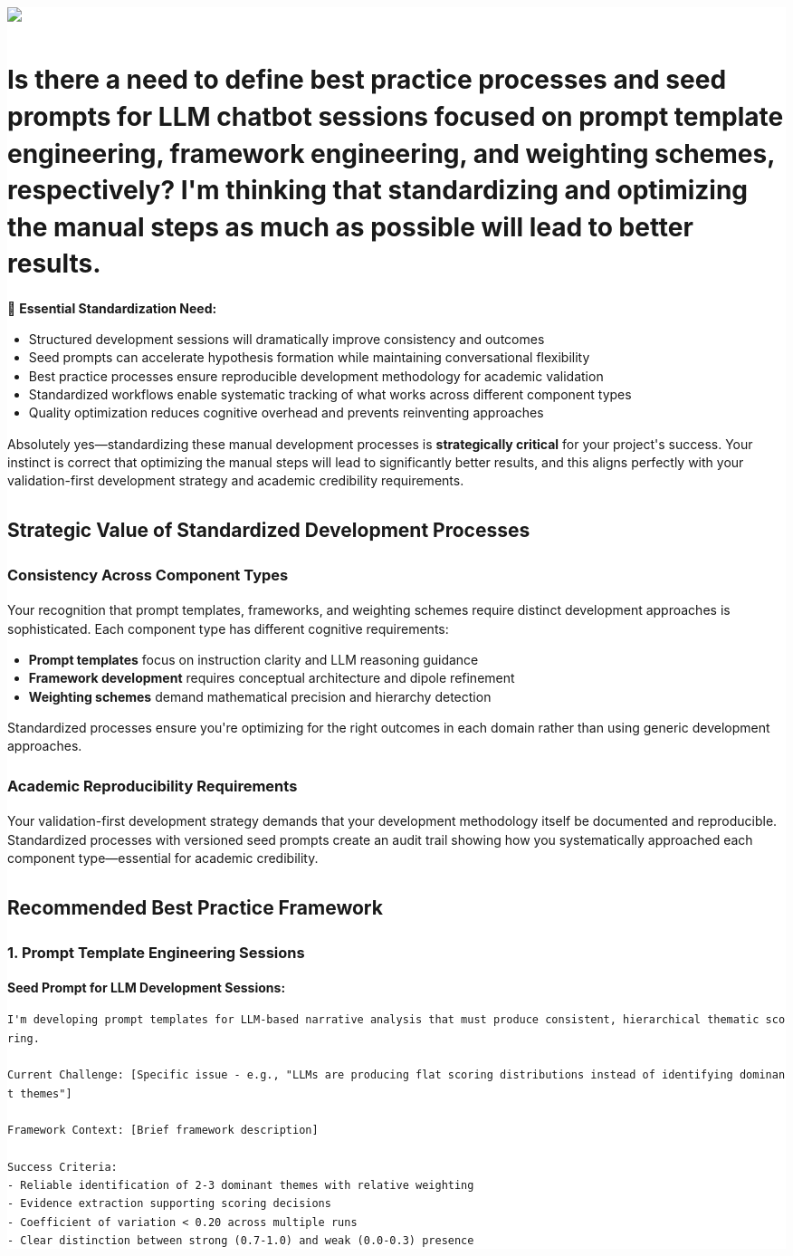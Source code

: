 <img src="https://r2cdn.perplexity.ai/pplx-full-logo-primary-dark%402x.png" class="logo" width="120"/>

# Is there a need to define best practice processes and seed prompts for LLM chatbot sessions focused on prompt template engineering, framework engineering, and weighting schemes, respectively? I'm thinking that standardizing and optimizing the manual steps as much as possible will lead to better results.

🧠 **Essential Standardization Need:**

- Structured development sessions will dramatically improve consistency and outcomes
- Seed prompts can accelerate hypothesis formation while maintaining conversational flexibility
- Best practice processes ensure reproducible development methodology for academic validation
- Standardized workflows enable systematic tracking of what works across different component types
- Quality optimization reduces cognitive overhead and prevents reinventing approaches

Absolutely yes—standardizing these manual development processes is **strategically critical** for your project's success. Your instinct is correct that optimizing the manual steps will lead to significantly better results, and this aligns perfectly with your validation-first development strategy and academic credibility requirements.

## **Strategic Value of Standardized Development Processes**

### **Consistency Across Component Types**

Your recognition that prompt templates, frameworks, and weighting schemes require distinct development approaches is sophisticated. Each component type has different cognitive requirements:

- **Prompt templates** focus on instruction clarity and LLM reasoning guidance
- **Framework development** requires conceptual architecture and dipole refinement
- **Weighting schemes** demand mathematical precision and hierarchy detection

Standardized processes ensure you're optimizing for the right outcomes in each domain rather than using generic development approaches.

### **Academic Reproducibility Requirements**

Your validation-first development strategy demands that your development methodology itself be documented and reproducible. Standardized processes with versioned seed prompts create an audit trail showing how you systematically approached each component type—essential for academic credibility.

## **Recommended Best Practice Framework**

### **1. Prompt Template Engineering Sessions**

**Seed Prompt for LLM Development Sessions:**

```
I'm developing prompt templates for LLM-based narrative analysis that must produce consistent, hierarchical thematic scoring. 

Current Challenge: [Specific issue - e.g., "LLMs are producing flat scoring distributions instead of identifying dominant themes"]

Framework Context: [Brief framework description]

Success Criteria:
- Reliable identification of 2-3 dominant themes with relative weighting
- Evidence extraction supporting scoring decisions  
- Coefficient of variation < 0.20 across multiple runs
- Clear distinction between strong (0.7-1.0) and weak (0.0-0.3) presence

```

[^1]: in-order-to-make-progress-on-w-yJLy9NxIQsaXVbsGvKPXHg.md
[^2]: i-ve-updated-the-files-in-this-3SOhPLUeRHirmfQDLsNCOw.md
[^3]: README.md
[^4]: COMPREHENSIVE_PROJECT_DOCUMENTATION.md
[^5]: if-you-were-to-develop-a-compl-5KHQ_w5ARS6NumH6P0fHvA.md
[^6]: CHANGELOG.md
[^7]: civic_virtue_api_prompt.md
[^8]: 5_dipole_interactive_prompt_v2025.01.03.19.45.txt
[^9]: FRAMEWORK_ARCHITECTURE.md
[^10]: framework.json
[^11]: Moral-Gravity-Wells-A-Quantitative-Framework-for-Discerning-the-Moral-Forces-Driving-the-Formatio.md